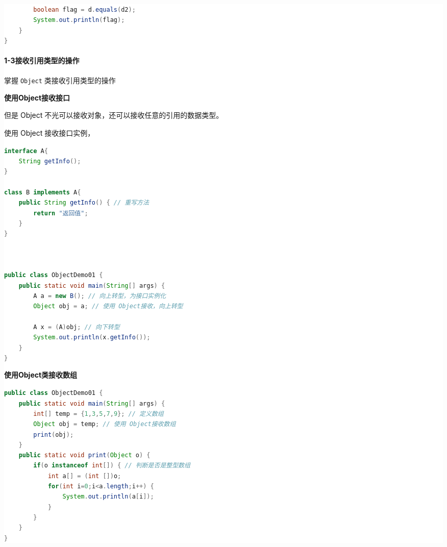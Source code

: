 ```java
		boolean flag = d.equals(d2);
		System.out.println(flag);
	}
}
```





#### 1-3接收引用类型的操作

掌握 `Object` 类接收引用类型的操作



**使用Object接收接口**

但是 Object 不光可以接收对象，还可以接收任意的引用的数据类型。

使用 Object 接收接口实例，

```java
interface A{
	String getInfo();
}

class B implements A{
	public String getInfo() { // 重写方法
		return "返回值";
	}
}



public class ObjectDemo01 {
	public static void main(String[] args) {
		A a = new B(); // 向上转型，为接口实例化
		Object obj = a; // 使用 Object接收，向上转型
		
		A x = (A)obj; // 向下转型
		System.out.println(x.getInfo());
	}
}
```





**使用Object类接收数组**

```java
public class ObjectDemo01 {
	public static void main(String[] args) {
		int[] temp = {1,3,5,7,9}; // 定义数组
		Object obj = temp; // 使用 Object接收数组
		print(obj);
	}
	public static void print(Object o) {
		if(o instanceof int[]) { // 判断是否是整型数组
			int a[] = (int [])o;
			for(int i=0;i<a.length;i++) {
				System.out.println(a[i]);
			}
		}
	}
}
```
